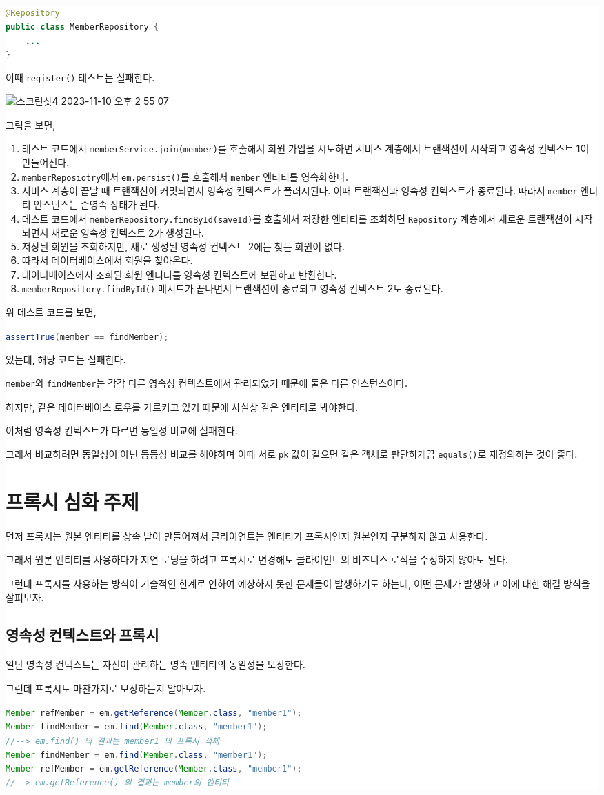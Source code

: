 ```java
@Repository
public class MemberRepository {
    ...
}
```

이때 `register()` 테스트는 실패한다.

![스크린샷4 2023-11-10 오후 2 55 07](https://github.com/Heo-y-y/development-blog/assets/112863029/0025d1b6-dfa9-4e3f-851a-38bef8645ed9)

그림을 보면,

1. 테스트 코드에서 `memberService.join(member)`를 호출해서 회원 가입을 시도하면 서비스 계층에서 트랜잭션이 시작되고 영속성 컨텍스트 1이 만들어진다.
2. `memberReposiotry`에서 `em.persist()`를 호출해서 `member` 엔티티를 영속화한다.
3. 서비스 계층이 끝날 때 트랜잭션이 커밋되면서 영속성 컨텍스트가 플러시된다. 이때 트랜잭션과 영속성 컨텍스트가 종료된다. 따라서 `member` 엔티티 인스턴스는 준영속 상태가 된다.
4. 테스트 코드에서 `memberRepository.findById(saveId)`를 호출해서 저장한 엔티티를 조회하면 `Repository` 계층에서 새로운 트랜잭션이 시작되면서 새로운 영속성 컨텍스트 2가 생성된다.
5. 저장된 회원을 조회하지만, 새로 생성된 영속성 컨텍스트 2에는 찾는 회원이 없다.
6. 따라서 데이터베이스에서 회원을 찾아온다.
7. 데이터베이스에서 조회된 회원 엔티티를 영속성 컨텍스트에 보관하고 반환한다.
8. `memberRepository.findById()` 메서드가 끝나면서 트랜잭션이 종료되고 영속성 컨텍스트 2도 종료된다.

위 테스트 코드를 보면,

```java
assertTrue(member == findMember);
```

있는데, 해당 코드는 실패한다.

`member`와 `findMember`는 각각 다른 영속성 컨텍스트에서 관리되었기 때문에 둘은 다른 인스턴스이다. 

하지만, 같은 데이터베이스 로우를 가르키고 있기 때문에 사실상 같은 엔티티로 봐야한다.

이처럼 영속성 컨텍스트가 다르면 동일성 비교에 실패한다.

그래서 비교하려면 동일성이 아닌 동등성 비교를 해야하며 이때 서로 `pk` 값이 같으면 같은 객체로 판단하게끔 `equals()`로 재정의하는 것이 좋다.

# 프록시 심화 주제

먼저 프록시는 원본 엔티티를 상속 받아 만들어져서 클라이언트는 엔티티가 프록시인지 원본인지 구분하지 않고 사용한다.

그래서 원본 엔티티를 사용하다가 지연 로딩을 하려고 프록시로 변경해도 클라이언트의 비즈니스 로직을 수정하지 않아도 된다.

그런데 프록시를 사용하는 방식이 기술적인 한계로 인하여 예상하지 못한 문제들이 발생하기도 하는데, 어떤 문제가 발생하고 이에 대한 해결 방식을 살펴보자.

## 영속성 컨텍스트와 프록시

일단 영속성 컨텍스트는 자신이 관리하는 영속 엔티티의 동일성을 보장한다. 

그런데 프록시도 마찬가지로 보장하는지 알아보자.

```java
Member refMember = em.getReference(Member.class, "member1");
Member findMember = em.find(Member.class, "member1");
//--> em.find() 의 결과는 member1 의 프록시 객체
Member findMember = em.find(Member.class, "member1");
Member refMember = em.getReference(Member.class, "member1");
//--> em.getReference() 의 결과는 member의 엔티티
```
